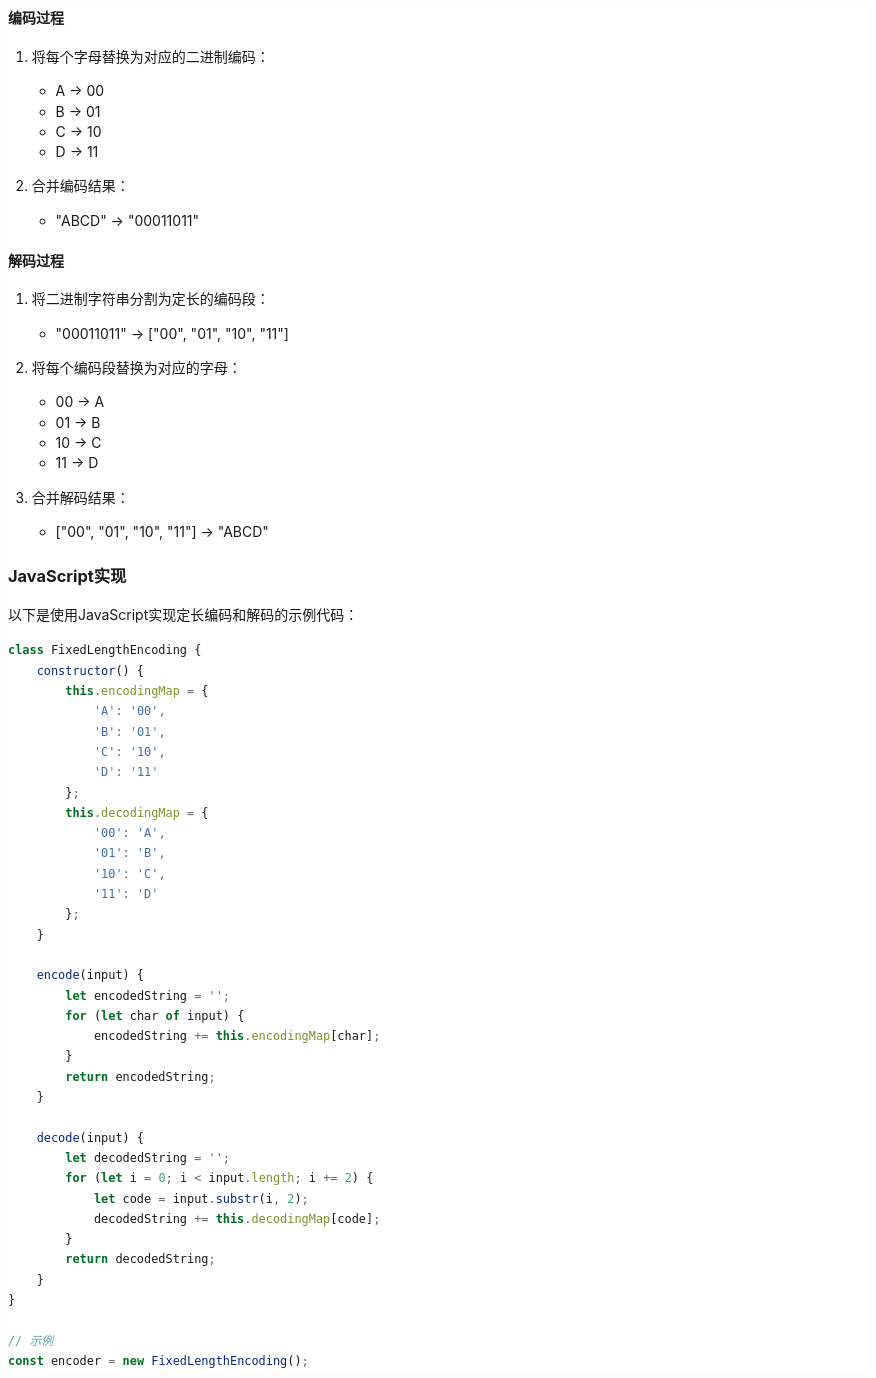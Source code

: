 #### 编码过程

1. 将每个字母替换为对应的二进制编码：
   - A -> 00
   - B -> 01
   - C -> 10
   - D -> 11

2. 合并编码结果：
   - "ABCD" -> "00011011"

#### 解码过程

1. 将二进制字符串分割为定长的编码段：
   - "00011011" -> ["00", "01", "10", "11"]

2. 将每个编码段替换为对应的字母：
   - 00 -> A
   - 01 -> B
   - 10 -> C
   - 11 -> D

3. 合并解码结果：
   - ["00", "01", "10", "11"] -> "ABCD"

### JavaScript实现

以下是使用JavaScript实现定长编码和解码的示例代码：

```javascript
class FixedLengthEncoding {
    constructor() {
        this.encodingMap = {
            'A': '00',
            'B': '01',
            'C': '10',
            'D': '11'
        };
        this.decodingMap = {
            '00': 'A',
            '01': 'B',
            '10': 'C',
            '11': 'D'
        };
    }

    encode(input) {
        let encodedString = '';
        for (let char of input) {
            encodedString += this.encodingMap[char];
        }
        return encodedString;
    }

    decode(input) {
        let decodedString = '';
        for (let i = 0; i < input.length; i += 2) {
            let code = input.substr(i, 2);
            decodedString += this.decodingMap[code];
        }
        return decodedString;
    }
}

// 示例
const encoder = new FixedLengthEncoding();
```